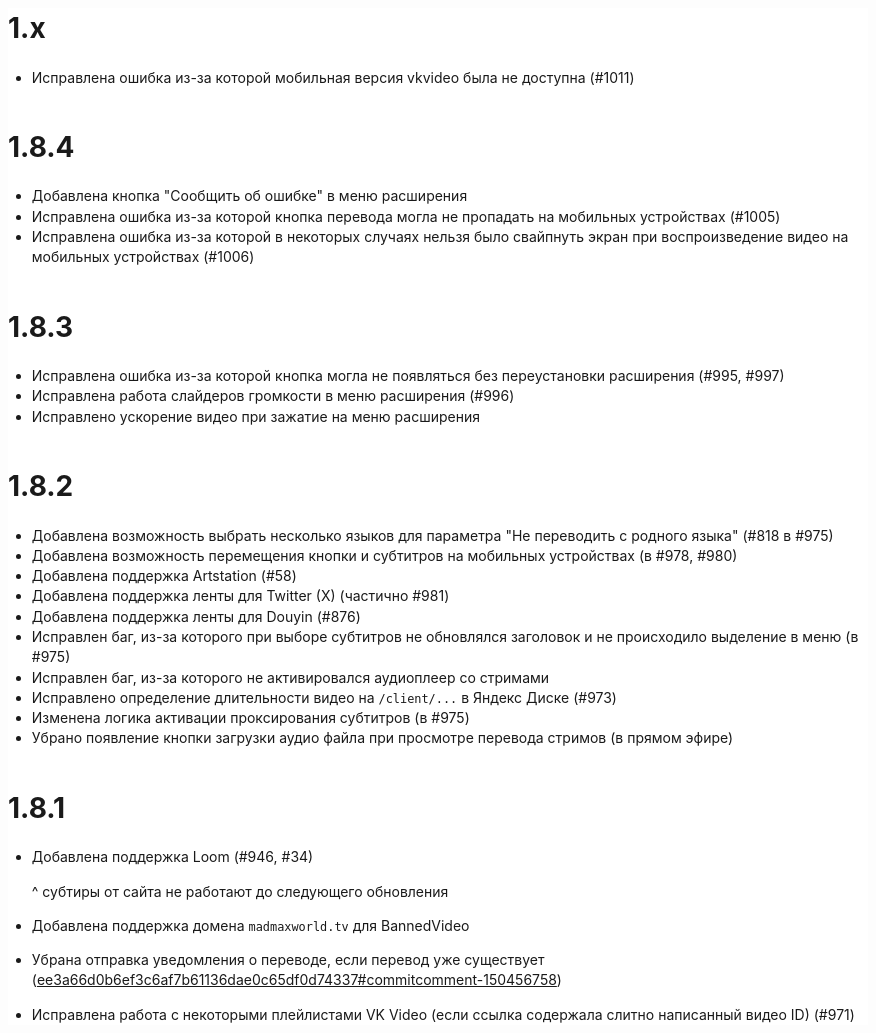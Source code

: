 









# 1.x

- Исправлена ошибка из-за которой мобильная версия vkvideo была не доступна (#1011)

# 1.8.4

- Добавлена кнопка "Сообщить об ошибке" в меню расширения
- Исправлена ошибка из-за которой кнопка перевода могла не пропадать на мобильных устройствах (#1005)
- Исправлена ошибка из-за которой в некоторых случаях нельзя было свайпнуть экран при воспроизведение видео на мобильных устройствах (#1006)

# 1.8.3

- Исправлена ошибка из-за которой кнопка могла не появляться без переустановки расширения (#995, #997)
- Исправлена работа слайдеров громкости в меню расширения (#996)
- Исправлено ускорение видео при зажатие на меню расширения

# 1.8.2

- Добавлена возможность выбрать несколько языков для параметра "Не переводить с родного языка" (#818 в #975)
- Добавлена возможность перемещения кнопки и субтитров на мобильных устройствах (в #978, #980)
- Добавлена поддержка Artstation (#58)
- Добавлена поддержка ленты для Twitter (X) (частично #981)
- Добавлена поддержка ленты для Douyin (#876)
- Исправлен баг, из-за которого при выборе субтитров не обновлялся заголовок и не происходило выделение в меню (в #975)
- Исправлен баг, из-за которого не активировался аудиоплеер со стримами
- Исправлено определение длительности видео на `/client/...` в Яндекс Диске (#973)
- Изменена логика активации проксирования субтитров (в #975)
- Убрано появление кнопки загрузки аудио файла при просмотре перевода стримов (в прямом эфире)

# 1.8.1

- Добавлена поддержка Loom (#946, #34)

  ^ субтиры от сайта не работают до следующего обновления

- Добавлена поддержка домена `madmaxworld.tv` для BannedVideo
- Убрана отправка уведомления о переводе, если перевод уже существует ([ee3a66d0b6ef3c6af7b61136dae0c65df0d74337#commitcomment-150456758](https://github.com/ilyhalight/voice-over-translation/commit/ee3a66d0b6ef3c6af7b61136dae0c65df0d74337#commitcomment-150456758))
- Исправлена работа с некоторыми плейлистами VK Video (если ссылка содержала слитно написанный видео ID) (#971)
